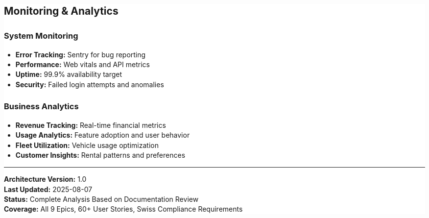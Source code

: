 ## Monitoring & Analytics

### System Monitoring
- **Error Tracking:** Sentry for bug reporting
- **Performance:** Web vitals and API metrics
- **Uptime:** 99.9% availability target
- **Security:** Failed login attempts and anomalies

### Business Analytics
- **Revenue Tracking:** Real-time financial metrics
- **Usage Analytics:** Feature adoption and user behavior
- **Fleet Utilization:** Vehicle usage optimization
- **Customer Insights:** Rental patterns and preferences

---

**Architecture Version:** 1.0  
**Last Updated:** 2025-08-07  
**Status:** Complete Analysis Based on Documentation Review  
**Coverage:** All 9 Epics, 60+ User Stories, Swiss Compliance Requirements